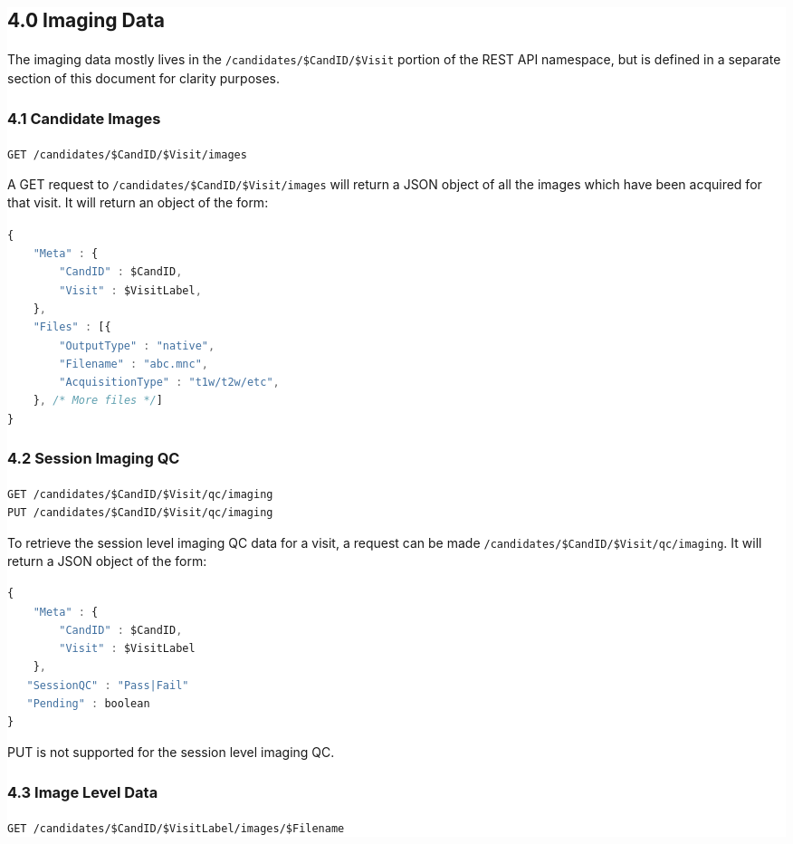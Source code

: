 ## 4.0 Imaging Data

The imaging data mostly lives in the `/candidates/$CandID/$Visit` portion of the REST API
namespace, but is defined in a separate section of this document for clarity purposes.

### 4.1 Candidate Images
```
GET /candidates/$CandID/$Visit/images
```

A GET request to `/candidates/$CandID/$Visit/images` will return a JSON object of
all the images which have been acquired for that visit. It will return an object of
the form:

```js
{
    "Meta" : {
        "CandID" : $CandID,
        "Visit" : $VisitLabel,
    },
    "Files" : [{
        "OutputType" : "native",
        "Filename" : "abc.mnc",
        "AcquisitionType" : "t1w/t2w/etc",
    }, /* More files */]
}
```

### 4.2 Session Imaging QC
```
GET /candidates/$CandID/$Visit/qc/imaging
PUT /candidates/$CandID/$Visit/qc/imaging
```

To retrieve the session level imaging QC data for a visit, a request can
be made `/candidates/$CandID/$Visit/qc/imaging`. It will return a JSON object
of the form:

```js
{
    "Meta" : {
        "CandID" : $CandID,
        "Visit" : $VisitLabel
    },
   "SessionQC" : "Pass|Fail"
   "Pending" : boolean
}
```

PUT is not supported for the session level imaging QC.

### 4.3 Image Level Data
```
GET /candidates/$CandID/$VisitLabel/images/$Filename
```
